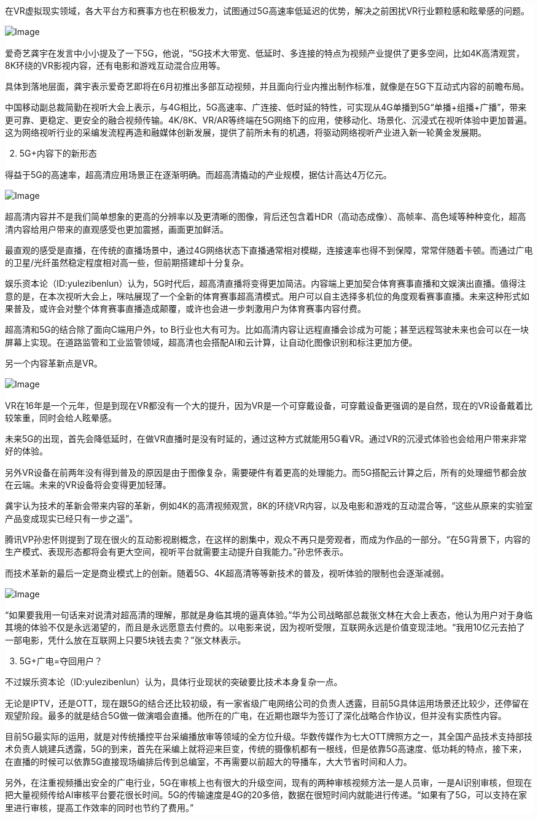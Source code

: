 在VR虚拟现实领域，各大平台方和赛事方也在积极发力，试图通过5G高速率低延迟的优势，解决之前困扰VR行业颗粒感和眩晕感的问题。

![Image](http://p9.pstatp.com/large/pgc-image/29d95b40212944a59b16c4683c20b01e)

爱奇艺龚宇在发言中小小提及了一下5G，他说，“5G技术大带宽、低延时、多连接的特点为视频产业提供了更多空间，比如4K高清观赏，8K环绕的VR影视内容，还有电影和游戏互动混合应用等。

具体到落地层面，龚宇表示爱奇艺即将在6月初推出多部互动视频，并且面向行业内推出制作标准，就像是在5G下互动式内容的前瞻布局。

中国移动副总裁简勤在视听大会上表示，与4G相比，5G高速率、广连接、低时延的特性，可实现从4G单播到5G“单播+组播+广播”，带来更可靠、更稳定、更安全的融合视频传输。4K/8K、VR/AR等终端在5G网络下的应用，使移动化、场景化、沉浸式在视听体验中更加普遍。这为网络视听行业的采编发流程再造和融媒体创新发展，提供了前所未有的机遇，将驱动网络视听产业进入新一轮黄金发展期。

2. 5G+内容下的新形态

得益于5G的高速率，超高清应用场景正在逐渐明确。而超高清撬动的产业规模，据估计高达4万亿元。

![Image](http://p3.pstatp.com/large/pgc-image/92535ae6ff184d39b19bc47ddbc0381a)

超高清内容并不是我们简单想象的更高的分辨率以及更清晰的图像，背后还包含着HDR（高动态成像）、高帧率、高色域等种种变化，超高清内容给用户带来的直观感受也更加震撼，画面更加鲜活。

最直观的感受是直播，在传统的直播场景中，通过4G网络状态下直播通常相对模糊，连接速率也得不到保障，常常伴随着卡顿。而通过广电的卫星/光纤虽然稳定程度相对高一些，但前期搭建却十分复杂。

娱乐资本论（ID:yulezibenlun）认为，5G时代后，超高清直播将变得更加简洁。内容端上更加契合体育赛事直播和文娱演出直播。值得注意的是，在本次视听大会上，咪咕展现了一个全新的体育赛事超高清模式。用户可以自主选择多机位的角度观看赛事直播。未来这种形式如果普及，或许会对整个体育赛事直播造成颠覆，或许也会进一步刺激用户为体育赛事内容付费。

超高清和5G的结合除了面向C端用户外，to B行业也大有可为。比如高清内容让远程直播会诊成为可能；甚至远程驾驶未来也会可以在一块屏幕上实现。在道路监管和工业监管领域，超高清也会搭配AI和云计算，让自动化图像识别和标注更加方便。

另一个内容革新点是VR。

![Image](http://p1.pstatp.com/large/pgc-image/4f99d6bd572d4b1bb3e11079775f9391)

VR在16年是一个元年，但是到现在VR都没有一个大的提升，因为VR是一个可穿戴设备，可穿戴设备更强调的是自然，现在的VR设备戴着比较笨重，同时会给人眩晕感。

未来5G的出现，首先会降低延时，在做VR直播时是没有时延的，通过这种方式就能用5G看VR。通过VR的沉浸式体验也会给用户带来非常好的体验。

另外VR设备在前两年没有得到普及的原因是由于图像复杂，需要硬件有着更高的处理能力。而5G搭配云计算之后，所有的处理细节都会放在云端。未来的VR设备将会变得更加轻薄。

龚宇认为技术的革新会带来内容的革新，例如4K的高清视频观赏，8K的环绕VR内容，以及电影和游戏的互动混合等，“这些从原来的实验室产品变成现实已经只有一步之遥”。

腾讯VP孙忠怀则提到了现在很火的互动影视剧概念，在这样的剧集中，观众不再只是旁观者，而成为作品的一部分。“在5G背景下，内容的生产模式、表现形态都将会有更大空间，视听平台就需要主动提升自我能力。”孙忠怀表示。

而技术革新的最后一定是商业模式上的创新。随着5G、4K超高清等等新技术的普及，视听体验的限制也会逐渐减弱。

![Image](http://p1.pstatp.com/large/pgc-image/0332fe149a87453dadcf8439746b019e)

“如果要我用一句话来对说清对超高清的理解，那就是身临其境的逼真体验。”华为公司战略部总裁张文林在大会上表态，他认为用户对于身临其境的体验不仅是永远渴望的，而且是永远愿意去付费的。以电影来说，因为视听受限，互联网永远是价值变现洼地。“我用10亿元去拍了一部电影，凭什么放在互联网上只要5块钱去卖？”张文林表示。

3. 5G+广电=夺回用户？

不过娱乐资本论（ID:yulezibenlun）认为，具体行业现状的突破要比技术本身复杂一点。

无论是IPTV，还是OTT，现在跟5G的结合还比较初级，有一家省级广电网络公司的负责人透露，目前5G具体运用场景还比较少，还停留在观望阶段。最多的就是结合5G做一做演唱会直播。他所在的广电，在近期也跟华为签订了深化战略合作协议，但并没有实质性内容。

目前5G最实际的运用，就是对传统播控平台采编播放审等领域的全方位升级。华数传媒作为七大OTT牌照方之一，其全国产品技术支持部技术负责人姚建兵透露，5G的到来，首先在采编上就将迎来巨变，传统的摄像机都有一根线，但是依靠5G高速度、低功耗的特点，接下来，在直播的时候可以依靠5G直接现场编排后传到总编室，不再需要以前超大的导播车，大大节省时间和人力。

另外，在注重视频播出安全的广电行业，5G在审核上也有很大的升级空间，现有的两种审核视频方法一是人员审，一是AI识别审核，但现在把大量视频传给AI审核平台要花很长时间。5G的传输速度是4G的20多倍，数据在很短时间内就能进行传递。“如果有了5G，可以支持在家里进行审核，提高工作效率的同时也节约了费用。”
